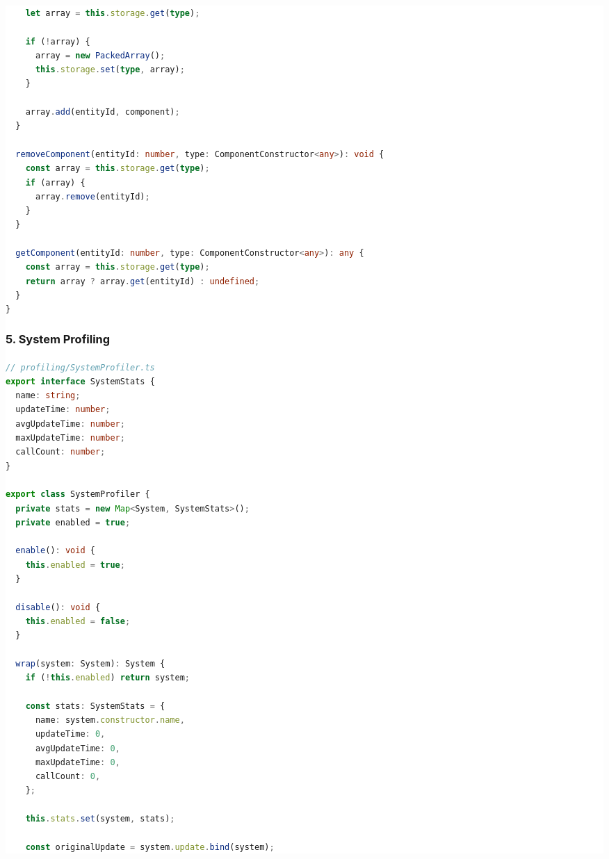```typescript
    let array = this.storage.get(type);

    if (!array) {
      array = new PackedArray();
      this.storage.set(type, array);
    }

    array.add(entityId, component);
  }

  removeComponent(entityId: number, type: ComponentConstructor<any>): void {
    const array = this.storage.get(type);
    if (array) {
      array.remove(entityId);
    }
  }

  getComponent(entityId: number, type: ComponentConstructor<any>): any {
    const array = this.storage.get(type);
    return array ? array.get(entityId) : undefined;
  }
}
```

### 5. System Profiling

```typescript
// profiling/SystemProfiler.ts
export interface SystemStats {
  name: string;
  updateTime: number;
  avgUpdateTime: number;
  maxUpdateTime: number;
  callCount: number;
}

export class SystemProfiler {
  private stats = new Map<System, SystemStats>();
  private enabled = true;

  enable(): void {
    this.enabled = true;
  }

  disable(): void {
    this.enabled = false;
  }

  wrap(system: System): System {
    if (!this.enabled) return system;

    const stats: SystemStats = {
      name: system.constructor.name,
      updateTime: 0,
      avgUpdateTime: 0,
      maxUpdateTime: 0,
      callCount: 0,
    };

    this.stats.set(system, stats);

    const originalUpdate = system.update.bind(system);

```